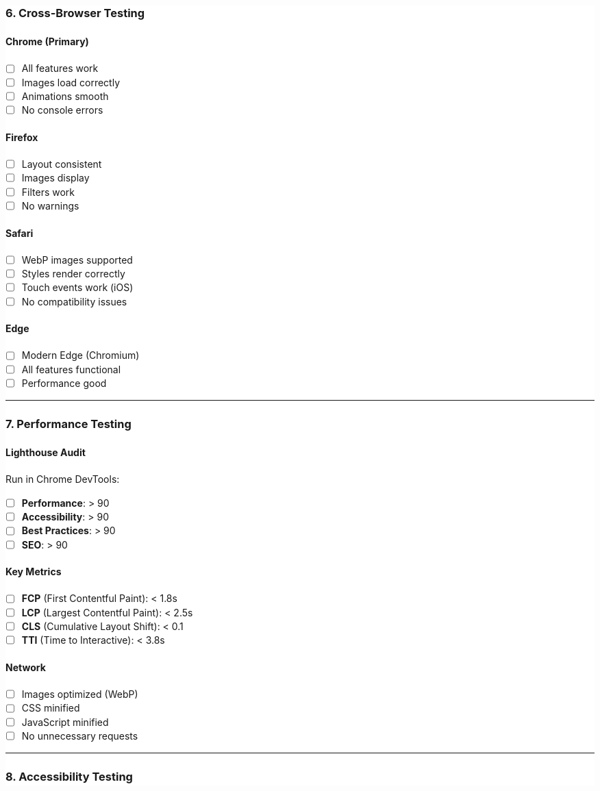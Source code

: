 
### 6. Cross-Browser Testing

#### Chrome (Primary)
- [ ] All features work
- [ ] Images load correctly
- [ ] Animations smooth
- [ ] No console errors

#### Firefox
- [ ] Layout consistent
- [ ] Images display
- [ ] Filters work
- [ ] No warnings

#### Safari
- [ ] WebP images supported
- [ ] Styles render correctly
- [ ] Touch events work (iOS)
- [ ] No compatibility issues

#### Edge
- [ ] Modern Edge (Chromium)
- [ ] All features functional
- [ ] Performance good

---

### 7. Performance Testing

#### Lighthouse Audit
Run in Chrome DevTools:
- [ ] **Performance**: > 90
- [ ] **Accessibility**: > 90
- [ ] **Best Practices**: > 90
- [ ] **SEO**: > 90

#### Key Metrics
- [ ] **FCP** (First Contentful Paint): < 1.8s
- [ ] **LCP** (Largest Contentful Paint): < 2.5s
- [ ] **CLS** (Cumulative Layout Shift): < 0.1
- [ ] **TTI** (Time to Interactive): < 3.8s

#### Network
- [ ] Images optimized (WebP)
- [ ] CSS minified
- [ ] JavaScript minified
- [ ] No unnecessary requests

---

### 8. Accessibility Testing
